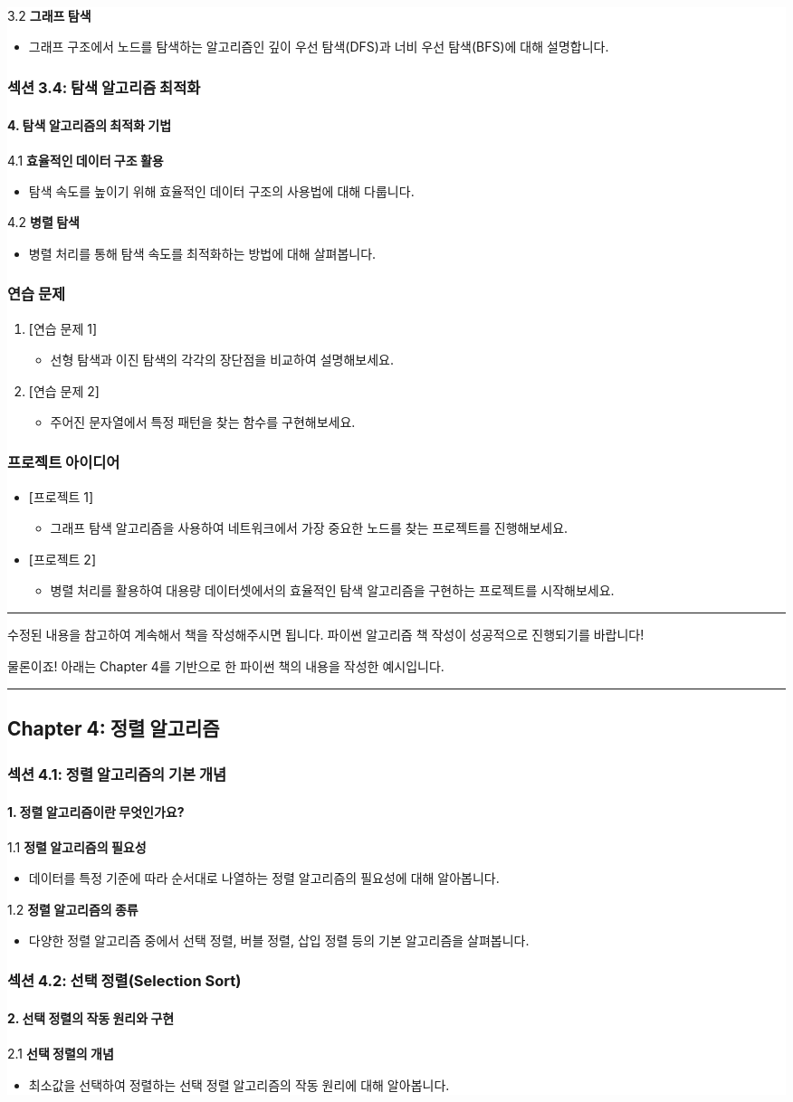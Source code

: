 3.2 **그래프 탐색**
   - 그래프 구조에서 노드를 탐색하는 알고리즘인 깊이 우선 탐색(DFS)과 너비 우선 탐색(BFS)에 대해 설명합니다.

### 섹션 3.4: 탐색 알고리즘 최적화

#### 4. 탐색 알고리즘의 최적화 기법

4.1 **효율적인 데이터 구조 활용**
   - 탐색 속도를 높이기 위해 효율적인 데이터 구조의 사용법에 대해 다룹니다.

4.2 **병렬 탐색**
   - 병렬 처리를 통해 탐색 속도를 최적화하는 방법에 대해 살펴봅니다.

### 연습 문제

1. [연습 문제 1]
   - 선형 탐색과 이진 탐색의 각각의 장단점을 비교하여 설명해보세요.

2. [연습 문제 2]
   - 주어진 문자열에서 특정 패턴을 찾는 함수를 구현해보세요.

### 프로젝트 아이디어

- [프로젝트 1]
  - 그래프 탐색 알고리즘을 사용하여 네트워크에서 가장 중요한 노드를 찾는 프로젝트를 진행해보세요.

- [프로젝트 2]
  - 병렬 처리를 활용하여 대용량 데이터셋에서의 효율적인 탐색 알고리즘을 구현하는 프로젝트를 시작해보세요.

---

수정된 내용을 참고하여 계속해서 책을 작성해주시면 됩니다. 파이썬 알고리즘 책 작성이 성공적으로 진행되기를 바랍니다!

물론이죠! 아래는 Chapter 4를 기반으로 한 파이썬 책의 내용을 작성한 예시입니다.

---

## Chapter 4: 정렬 알고리즘

### 섹션 4.1: 정렬 알고리즘의 기본 개념

#### 1. 정렬 알고리즘이란 무엇인가요?

1.1 **정렬 알고리즘의 필요성**
   - 데이터를 특정 기준에 따라 순서대로 나열하는 정렬 알고리즘의 필요성에 대해 알아봅니다.

1.2 **정렬 알고리즘의 종류**
   - 다양한 정렬 알고리즘 중에서 선택 정렬, 버블 정렬, 삽입 정렬 등의 기본 알고리즘을 살펴봅니다.

### 섹션 4.2: 선택 정렬(Selection Sort)

#### 2. 선택 정렬의 작동 원리와 구현

2.1 **선택 정렬의 개념**
   - 최소값을 선택하여 정렬하는 선택 정렬 알고리즘의 작동 원리에 대해 알아봅니다.
